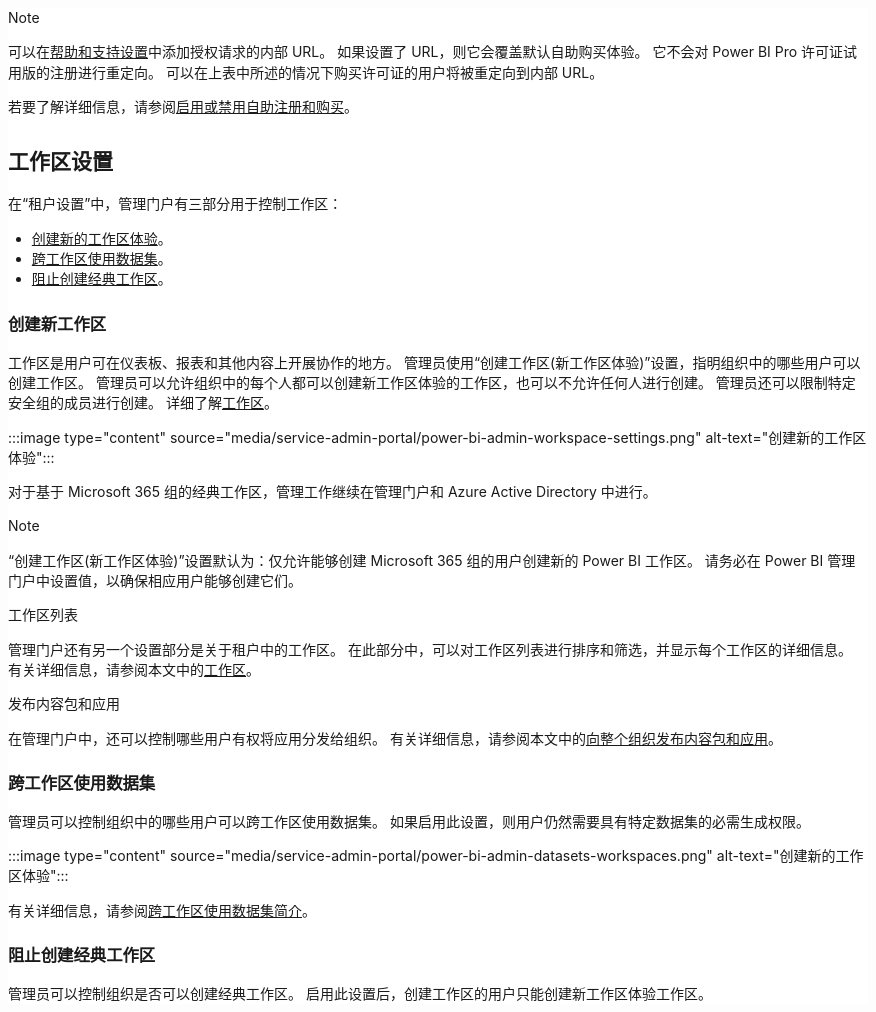> [!NOTE]
> 可以在[帮助和支持设置](#help-and-support-settings)中添加授权请求的内部 URL。 如果设置了 URL，则它会覆盖默认自助购买体验。 它不会对 Power BI Pro 许可证试用版的注册进行重定向。 可以在上表中所述的情况下购买许可证的用户将被重定向到内部 URL。

若要了解详细信息，请参阅[启用或禁用自助注册和购买](service-admin-disable-self-service.md)。

## <a name="workspace-settings"></a>工作区设置

在“租户设置”中，管理门户有三部分用于控制工作区：

- [创建新的工作区体验](#create-the-new-workspaces)。
- [跨工作区使用数据集](#use-datasets-across-workspaces)。
- [阻止创建经典工作区](#block-classic-workspace-creation)。

### <a name="create-the-new-workspaces"></a>创建新工作区

工作区是用户可在仪表板、报表和其他内容上开展协作的地方。 管理员使用“创建工作区(新工作区体验)”设置，指明组织中的哪些用户可以创建工作区。 管理员可以允许组织中的每个人都可以创建新工作区体验的工作区，也可以不允许任何人进行创建。 管理员还可以限制特定安全组的成员进行创建。 详细了解[工作区](../collaborate-share/service-new-workspaces.md)。

:::image type="content" source="media/service-admin-portal/power-bi-admin-workspace-settings.png" alt-text="创建新的工作区体验":::

对于基于 Microsoft 365 组的经典工作区，管理工作继续在管理门户和 Azure Active Directory 中进行。

> [!NOTE]
> “创建工作区(新工作区体验)”设置默认为：仅允许能够创建 Microsoft 365 组的用户创建新的 Power BI 工作区。 请务必在 Power BI 管理门户中设置值，以确保相应用户能够创建它们。

工作区列表

管理门户还有另一个设置部分是关于租户中的工作区。 在此部分中，可以对工作区列表进行排序和筛选，并显示每个工作区的详细信息。 有关详细信息，请参阅本文中的[工作区](#workspaces)。

发布内容包和应用

在管理门户中，还可以控制哪些用户有权将应用分发给组织。 有关详细信息，请参阅本文中的[向整个组织发布内容包和应用](#publish-content-packs-and-apps-to-the-entire-organization)。

### <a name="use-datasets-across-workspaces"></a>跨工作区使用数据集

管理员可以控制组织中的哪些用户可以跨工作区使用数据集。 如果启用此设置，则用户仍然需要具有特定数据集的必需生成权限。

:::image type="content" source="media/service-admin-portal/power-bi-admin-datasets-workspaces.png" alt-text="创建新的工作区体验":::

有关详细信息，请参阅[跨工作区使用数据集简介](../connect-data/service-datasets-across-workspaces.md)。

### <a name="block-classic-workspace-creation"></a>阻止创建经典工作区

管理员可以控制组织是否可以创建经典工作区。 启用此设置后，创建工作区的用户只能创建新工作区体验工作区。 
